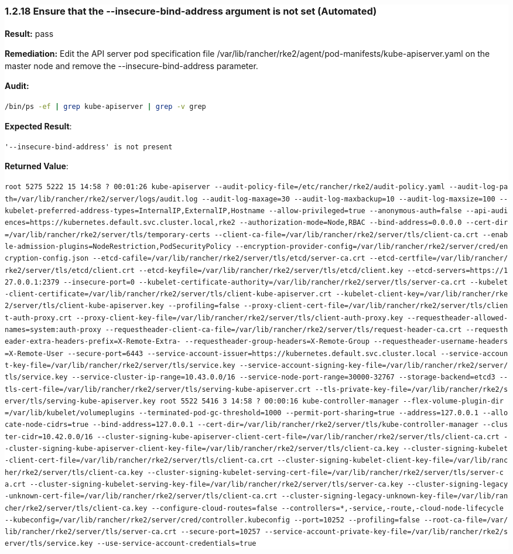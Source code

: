 ### 1.2.18 Ensure that the --insecure-bind-address argument is not set (Automated)


**Result:** pass

**Remediation:**
Edit the API server pod specification file /var/lib/rancher/rke2/agent/pod-manifests/kube-apiserver.yaml
on the master node and remove the --insecure-bind-address parameter.

**Audit:**

```bash
/bin/ps -ef | grep kube-apiserver | grep -v grep
```

**Expected Result**:

```console
'--insecure-bind-address' is not present
```

**Returned Value**:

```console
root 5275 5222 15 14:58 ? 00:01:26 kube-apiserver --audit-policy-file=/etc/rancher/rke2/audit-policy.yaml --audit-log-path=/var/lib/rancher/rke2/server/logs/audit.log --audit-log-maxage=30 --audit-log-maxbackup=10 --audit-log-maxsize=100 --kubelet-preferred-address-types=InternalIP,ExternalIP,Hostname --allow-privileged=true --anonymous-auth=false --api-audiences=https://kubernetes.default.svc.cluster.local,rke2 --authorization-mode=Node,RBAC --bind-address=0.0.0.0 --cert-dir=/var/lib/rancher/rke2/server/tls/temporary-certs --client-ca-file=/var/lib/rancher/rke2/server/tls/client-ca.crt --enable-admission-plugins=NodeRestriction,PodSecurityPolicy --encryption-provider-config=/var/lib/rancher/rke2/server/cred/encryption-config.json --etcd-cafile=/var/lib/rancher/rke2/server/tls/etcd/server-ca.crt --etcd-certfile=/var/lib/rancher/rke2/server/tls/etcd/client.crt --etcd-keyfile=/var/lib/rancher/rke2/server/tls/etcd/client.key --etcd-servers=https://127.0.0.1:2379 --insecure-port=0 --kubelet-certificate-authority=/var/lib/rancher/rke2/server/tls/server-ca.crt --kubelet-client-certificate=/var/lib/rancher/rke2/server/tls/client-kube-apiserver.crt --kubelet-client-key=/var/lib/rancher/rke2/server/tls/client-kube-apiserver.key --profiling=false --proxy-client-cert-file=/var/lib/rancher/rke2/server/tls/client-auth-proxy.crt --proxy-client-key-file=/var/lib/rancher/rke2/server/tls/client-auth-proxy.key --requestheader-allowed-names=system:auth-proxy --requestheader-client-ca-file=/var/lib/rancher/rke2/server/tls/request-header-ca.crt --requestheader-extra-headers-prefix=X-Remote-Extra- --requestheader-group-headers=X-Remote-Group --requestheader-username-headers=X-Remote-User --secure-port=6443 --service-account-issuer=https://kubernetes.default.svc.cluster.local --service-account-key-file=/var/lib/rancher/rke2/server/tls/service.key --service-account-signing-key-file=/var/lib/rancher/rke2/server/tls/service.key --service-cluster-ip-range=10.43.0.0/16 --service-node-port-range=30000-32767 --storage-backend=etcd3 --tls-cert-file=/var/lib/rancher/rke2/server/tls/serving-kube-apiserver.crt --tls-private-key-file=/var/lib/rancher/rke2/server/tls/serving-kube-apiserver.key root 5522 5416 3 14:58 ? 00:00:16 kube-controller-manager --flex-volume-plugin-dir=/var/lib/kubelet/volumeplugins --terminated-pod-gc-threshold=1000 --permit-port-sharing=true --address=127.0.0.1 --allocate-node-cidrs=true --bind-address=127.0.0.1 --cert-dir=/var/lib/rancher/rke2/server/tls/kube-controller-manager --cluster-cidr=10.42.0.0/16 --cluster-signing-kube-apiserver-client-cert-file=/var/lib/rancher/rke2/server/tls/client-ca.crt --cluster-signing-kube-apiserver-client-key-file=/var/lib/rancher/rke2/server/tls/client-ca.key --cluster-signing-kubelet-client-cert-file=/var/lib/rancher/rke2/server/tls/client-ca.crt --cluster-signing-kubelet-client-key-file=/var/lib/rancher/rke2/server/tls/client-ca.key --cluster-signing-kubelet-serving-cert-file=/var/lib/rancher/rke2/server/tls/server-ca.crt --cluster-signing-kubelet-serving-key-file=/var/lib/rancher/rke2/server/tls/server-ca.key --cluster-signing-legacy-unknown-cert-file=/var/lib/rancher/rke2/server/tls/client-ca.crt --cluster-signing-legacy-unknown-key-file=/var/lib/rancher/rke2/server/tls/client-ca.key --configure-cloud-routes=false --controllers=*,-service,-route,-cloud-node-lifecycle --kubeconfig=/var/lib/rancher/rke2/server/cred/controller.kubeconfig --port=10252 --profiling=false --root-ca-file=/var/lib/rancher/rke2/server/tls/server-ca.crt --secure-port=10257 --service-account-private-key-file=/var/lib/rancher/rke2/server/tls/service.key --use-service-account-credentials=true
```
